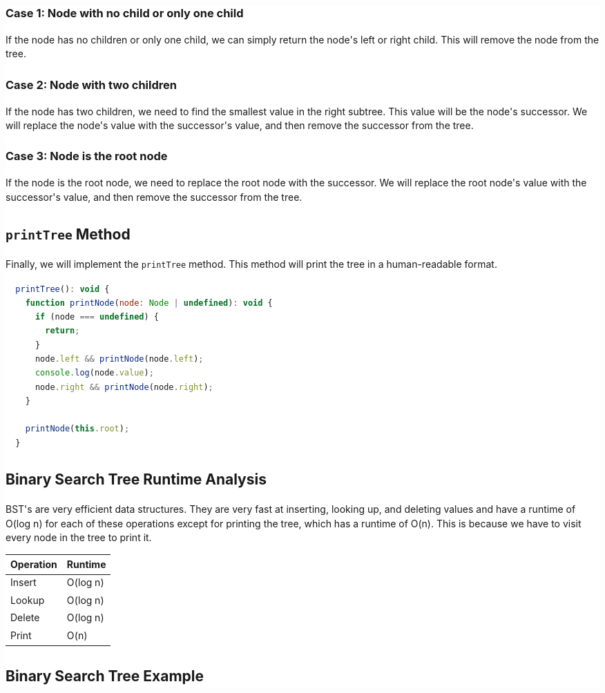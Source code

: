 ### Case 1: Node with no child or only one child

If the node has no children or only one child, we can simply return the node's left or right child. This will remove the node from the tree.

### Case 2: Node with two children

If the node has two children, we need to find the smallest value in the right subtree. This value will be the node's successor. We will replace the node's value with the successor's value, and then remove the successor from the tree.

### Case 3: Node is the root node

If the node is the root node, we need to replace the root node with the successor. We will replace the root node's value with the successor's value, and then remove the successor from the tree.

## `printTree` Method

Finally, we will implement the `printTree` method. This method will print the tree in a human-readable format.

```js
  printTree(): void {
    function printNode(node: Node | undefined): void {
      if (node === undefined) {
        return;
      }
      node.left && printNode(node.left);
      console.log(node.value);
      node.right && printNode(node.right);
    }

    printNode(this.root);
  }
```

## Binary Search Tree Runtime Analysis

BST's are very efficient data structures. They are very fast at inserting, looking up, and deleting values and have a runtime of O(log n) for each of these operations except for printing the tree, which has a runtime of O(n). This is because we have to visit every node in the tree to print it.

| Operation | Runtime  |
| --------- | -------- |
| Insert    | O(log n) |
| Lookup    | O(log n) |
| Delete    | O(log n) |
| Print     | O(n)     |

## Binary Search Tree Example
